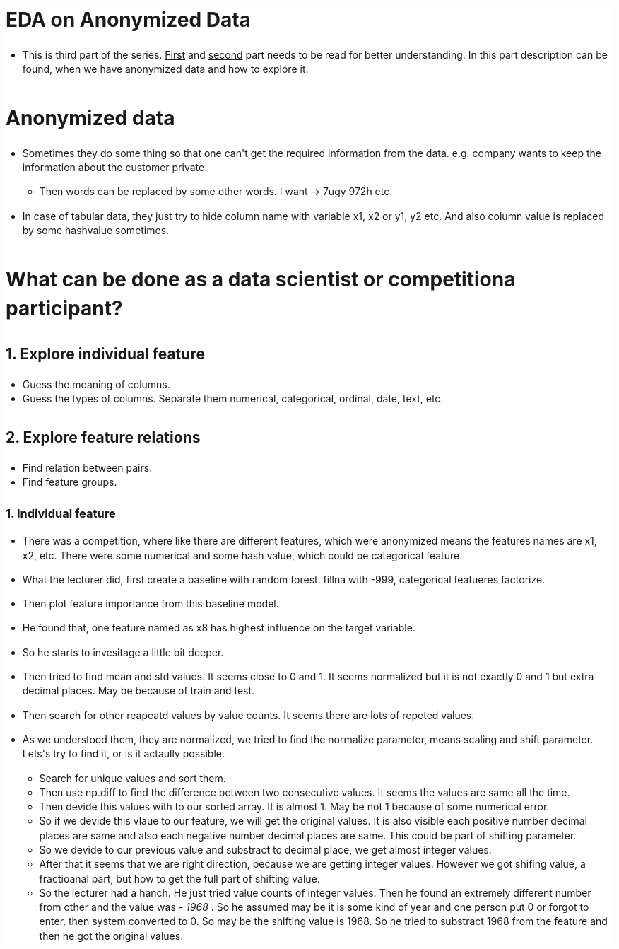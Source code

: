 # EDA on Anonymized Data

* This is third part of the series. [First](https://Hasangoni.github.io/2022/11/19/Explanatory_data_analysis.html) and [second](https://Hasangoni.github.io/2022/11/19/Feature_preprocessing_and_generation) part needs to be read for better understanding. In this part description can be found, when we have anonymized data and how to explore it.

# Anonymized data

* Sometimes they do some thing so that one can't get the required information from the data. e.g. company wants to keep the information about the customer private.

  * Then words can be replaced by some other words. I want -> 7ugy 972h etc.

* In case of tabular data, they just try to hide column name with variable x1, x2 or y1, y2 etc. And also column value is replaced by some hashvalue sometimes.  

# What can be done as a data scientist or competitiona participant?

## 1. Explore individual feature

* Guess the meaning of columns.
* Guess the types of columns. Separate them numerical, categorical, ordinal, date, text, etc.

## 2. Explore feature relations

* Find relation between pairs.
* Find feature groups.

### 1. Individual feature

* There was a competition, where like there are different features, which were anonymized means the features names are x1, x2, etc. There were some numerical and some hash value, which could be categorical feature.

* What the lecturer did, first create a baseline with random forest. fillna with -999, categorical featueres factorize.
* Then plot feature importance from this baseline model.
* He found that, one feature named as x8 has highest influence on the target variable.
* So he starts to invesitage a little bit deeper.
* Then tried to find mean and std values. It seems close to 0 and 1. It seems normalized but it is not exactly 0 and 1 but extra decimal places. May be because of train and test.
* Then search for other reapeatd values by value counts. It seems there are lots of repeted values.
* As we understood them, they are normalized, we tried to find the normalize parameter, means scaling and shift parameter. Lets's try to find it, or is it actaully possible.

  * Search for unique values and sort them.
  * Then use np.diff to find the difference between two consecutive values. It seems the values are same all the time.
  * Then devide this values with to our sorted array. It is almost 1. May be not 1 because of some numerical error.
  * So if we devide this vlaue to our feature, we will get the original values. It is also visible each positive number decimal places are same and also each negative number decimal places are same. This could be part of shifting parameter.
  * So we devide to our previous value and substract to decimal place, we get almost integer values.
  * After that it seems that we are right direction, because we are getting integer values. However we got shifing value, a fractioanal part, but how to get the full part of shifting value.
  * So the lecturer had a hanch. He just tried value counts of integer values. Then he found an extremely different number from other and the value was *- 1968* . So he assumed may be it is some kind of year and one person put 0 or forgot to enter, then system converted to 0. So may be the shifting value is 1968. So he tried to substract 1968 from the feature and then he got the original values.